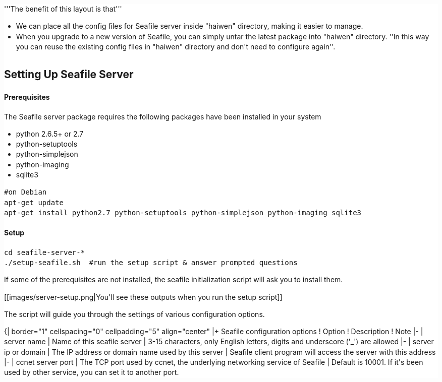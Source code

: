'''The benefit of this layout is that'''

* We can place all the config files for Seafile server inside "haiwen" directory, making it easier to manage.
* When you upgrade to a new version of Seafile, you can simply untar the latest package into "haiwen" directory. ''In this way you can reuse the existing config files in "haiwen" directory and don't need to configure again''.

## Setting Up Seafile Server

#### Prerequisites

The Seafile server package requires the following packages have been installed in your system

* python 2.6.5+ or 2.7
* python-setuptools
* python-simplejson
* python-imaging
* sqlite3

<pre>
#on Debian
apt-get update
apt-get install python2.7 python-setuptools python-simplejson python-imaging sqlite3
</pre>

#### Setup

<pre>
cd seafile-server-*
./setup-seafile.sh  #run the setup script & answer prompted questions
</pre>

If some of the prerequisites are not installed, the seafile initialization script will ask you to install them.

[[images/server-setup.png|You'll see these outputs when you run the setup script]]

The script will guide you through the settings of various configuration options.


{| border="1" cellspacing="0" cellpadding="5" align="center"
|+ Seafile configuration options
! Option
! Description
! Note
|-
| server name
| Name of this seafile server
| 3-15 characters, only English letters, digits and underscore ('_') are allowed
|-
| server ip or domain
| The IP address or domain name used by this server
| Seafile client program will access the server with this address
|-
| ccnet server port
| The TCP port used by ccnet, the underlying networking service of Seafile
| Default is 10001. If it's been used by other service, you can set it to another port.